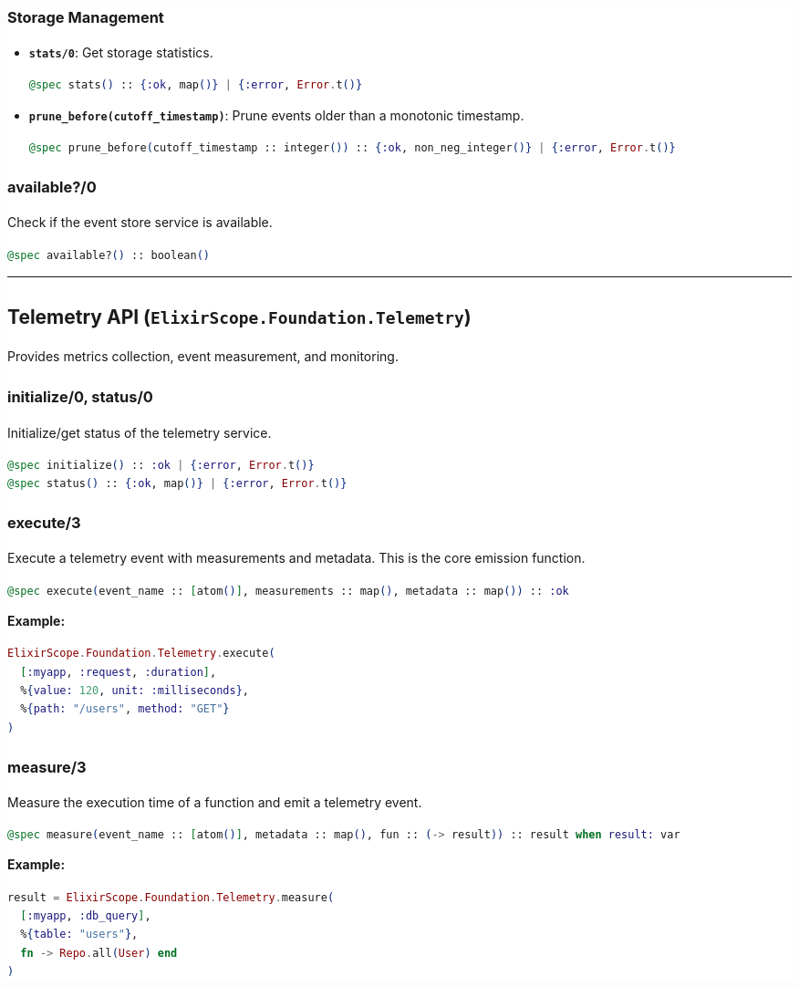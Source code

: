 ### Storage Management
- **`stats/0`**: Get storage statistics.
  ```elixir
  @spec stats() :: {:ok, map()} | {:error, Error.t()}
  ```
- **`prune_before(cutoff_timestamp)`**: Prune events older than a monotonic timestamp.
  ```elixir
  @spec prune_before(cutoff_timestamp :: integer()) :: {:ok, non_neg_integer()} | {:error, Error.t()}
  ```

### available?/0
Check if the event store service is available.
```elixir
@spec available?() :: boolean()
```

---

## Telemetry API (`ElixirScope.Foundation.Telemetry`)

Provides metrics collection, event measurement, and monitoring.

### initialize/0, status/0
Initialize/get status of the telemetry service.
```elixir
@spec initialize() :: :ok | {:error, Error.t()}
@spec status() :: {:ok, map()} | {:error, Error.t()}
```

### execute/3
Execute a telemetry event with measurements and metadata. This is the core emission function.
```elixir
@spec execute(event_name :: [atom()], measurements :: map(), metadata :: map()) :: :ok
```
**Example:**
```elixir
ElixirScope.Foundation.Telemetry.execute(
  [:myapp, :request, :duration],
  %{value: 120, unit: :milliseconds},
  %{path: "/users", method: "GET"}
)
```

### measure/3
Measure the execution time of a function and emit a telemetry event.
```elixir
@spec measure(event_name :: [atom()], metadata :: map(), fun :: (-> result)) :: result when result: var
```
**Example:**
```elixir
result = ElixirScope.Foundation.Telemetry.measure(
  [:myapp, :db_query],
  %{table: "users"},
  fn -> Repo.all(User) end
)
```
